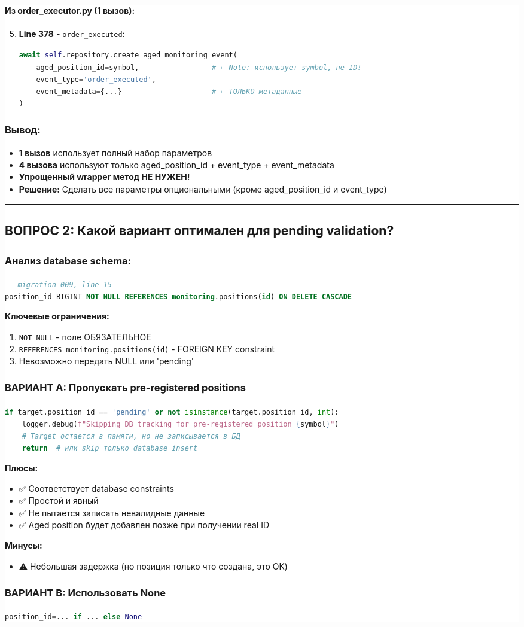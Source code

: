#### Из order_executor.py (1 вызов):

5. **Line 378** - `order_executed`:
   ```python
   await self.repository.create_aged_monitoring_event(
       aged_position_id=symbol,                 # ← Note: использует symbol, не ID!
       event_type='order_executed',
       event_metadata={...}                     # ← ТОЛЬКО метаданные
   )
   ```

### Вывод:
- **1 вызов** использует полный набор параметров
- **4 вызова** используют только aged_position_id + event_type + event_metadata
- **Упрощенный wrapper метод НЕ НУЖЕН!**
- **Решение:** Сделать все параметры опциональными (кроме aged_position_id и event_type)

---

## ВОПРОС 2: Какой вариант оптимален для pending validation?

### Анализ database schema:
```sql
-- migration 009, line 15
position_id BIGINT NOT NULL REFERENCES monitoring.positions(id) ON DELETE CASCADE
```

**Ключевые ограничения:**
1. `NOT NULL` - поле ОБЯЗАТЕЛЬНОЕ
2. `REFERENCES monitoring.positions(id)` - FOREIGN KEY constraint
3. Невозможно передать NULL или 'pending'

### ВАРИАНТ A: Пропускать pre-registered positions
```python
if target.position_id == 'pending' or not isinstance(target.position_id, int):
    logger.debug(f"Skipping DB tracking for pre-registered position {symbol}")
    # Target остается в памяти, но не записывается в БД
    return  # или skip только database insert
```

**Плюсы:**
- ✅ Соответствует database constraints
- ✅ Простой и явный
- ✅ Не пытается записать невалидные данные
- ✅ Aged position будет добавлен позже при получении real ID

**Минусы:**
- ⚠️ Небольшая задержка (но позиция только что создана, это OK)

### ВАРИАНТ B: Использовать None
```python
position_id=... if ... else None
```

